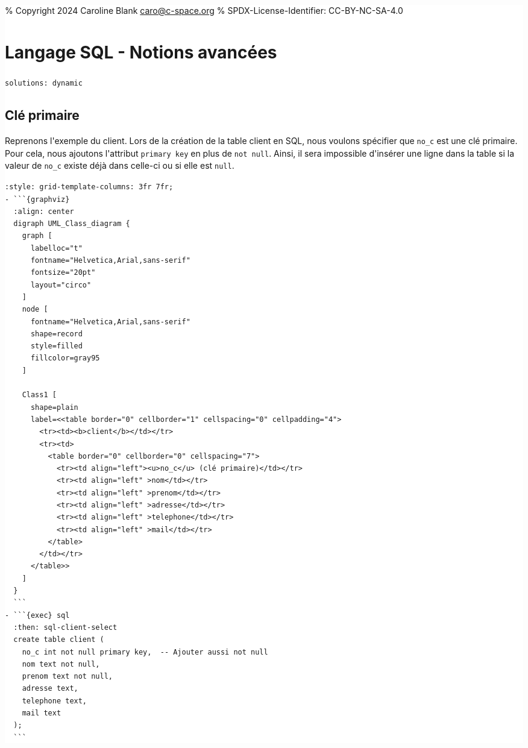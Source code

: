 % Copyright 2024 Caroline Blank <caro@c-space.org>
% SPDX-License-Identifier: CC-BY-NC-SA-4.0

# Langage SQL - Notions avancées

```{metadata}
solutions: dynamic
```

## Clé primaire

Reprenons l'exemple du client. Lors de la création de la table client en SQL,
nous voulons spécifier que `no_c` est une clé primaire. Pour cela, nous ajoutons
l'attribut `primary key` en plus de `not null`. Ainsi, il sera impossible
d'insérer une ligne dans la table si la valeur de `no_c` existe déjà dans
celle-ci ou si elle est `null`.

````{list-grid}
:style: grid-template-columns: 3fr 7fr;
- ```{graphviz}
  :align: center
  digraph UML_Class_diagram {
    graph [
      labelloc="t"
      fontname="Helvetica,Arial,sans-serif"
      fontsize="20pt"
      layout="circo"
    ]
    node [
      fontname="Helvetica,Arial,sans-serif"
      shape=record
      style=filled
      fillcolor=gray95
    ]

    Class1 [
      shape=plain
      label=<<table border="0" cellborder="1" cellspacing="0" cellpadding="4">
        <tr><td><b>client</b></td></tr>
        <tr><td>
          <table border="0" cellborder="0" cellspacing="7">
            <tr><td align="left"><u>no_c</u> (clé primaire)</td></tr>
            <tr><td align="left" >nom</td></tr>
            <tr><td align="left" >prenom</td></tr>
            <tr><td align="left" >adresse</td></tr>
            <tr><td align="left" >telephone</td></tr>
            <tr><td align="left" >mail</td></tr>
          </table>
        </td></tr>
      </table>>
    ]
  }
  ```
- ```{exec} sql
  :then: sql-client-select
  create table client (
    no_c int not null primary key,  -- Ajouter aussi not null
    nom text not null,
    prenom text not null,
    adresse text,
    telephone text,
    mail text
  );
  ```
````